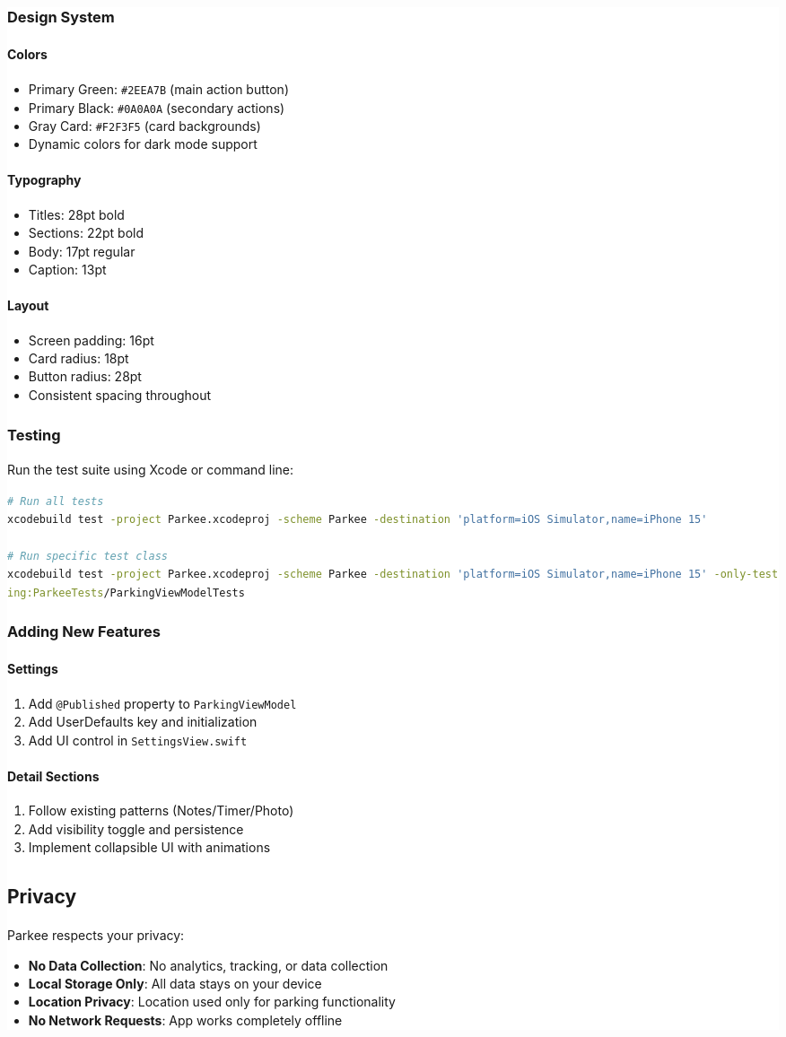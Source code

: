 ### Design System

#### Colors
- Primary Green: `#2EEA7B` (main action button)
- Primary Black: `#0A0A0A` (secondary actions)
- Gray Card: `#F2F3F5` (card backgrounds)
- Dynamic colors for dark mode support

#### Typography
- Titles: 28pt bold
- Sections: 22pt bold
- Body: 17pt regular
- Caption: 13pt

#### Layout
- Screen padding: 16pt
- Card radius: 18pt
- Button radius: 28pt
- Consistent spacing throughout

### Testing

Run the test suite using Xcode or command line:

```bash
# Run all tests
xcodebuild test -project Parkee.xcodeproj -scheme Parkee -destination 'platform=iOS Simulator,name=iPhone 15'

# Run specific test class
xcodebuild test -project Parkee.xcodeproj -scheme Parkee -destination 'platform=iOS Simulator,name=iPhone 15' -only-testing:ParkeeTests/ParkingViewModelTests
```

### Adding New Features

#### Settings
1. Add `@Published` property to `ParkingViewModel`
2. Add UserDefaults key and initialization
3. Add UI control in `SettingsView.swift`

#### Detail Sections
1. Follow existing patterns (Notes/Timer/Photo)
2. Add visibility toggle and persistence
3. Implement collapsible UI with animations

## Privacy

Parkee respects your privacy:
- **No Data Collection**: No analytics, tracking, or data collection
- **Local Storage Only**: All data stays on your device
- **Location Privacy**: Location used only for parking functionality
- **No Network Requests**: App works completely offline

